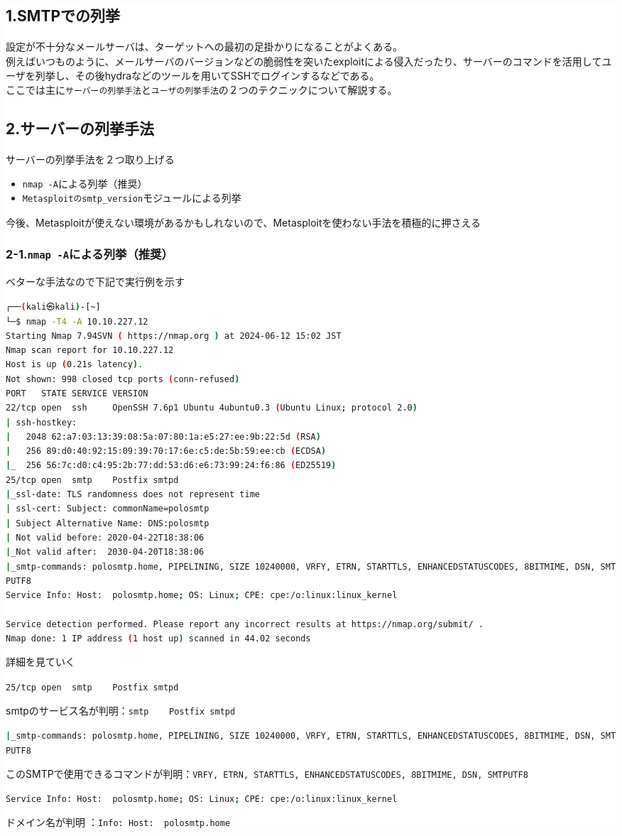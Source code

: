 ## 1.SMTPでの列挙
設定が不十分なメールサーバは、ターゲットへの最初の足掛かりになることがよくある。  
例えばいつものように、メールサーバのバージョンなどの脆弱性を突いたexploitによる侵入だったり、サーバーのコマンドを活用してユーザを列挙し、その後hydraなどのツールを用いてSSHでログインするなどである。  
ここでは主に`サーバーの列挙手法`と`ユーザの列挙手法`の２つのテクニックについて解説する。  
  
## 2.サーバーの列挙手法
サーバーの列挙手法を２つ取り上げる
- `nmap -A`による列挙（推奨）
- `Metasploitのsmtp_version`モジュールによる列挙
  
今後、Metasploitが使えない環境があるかもしれないので、Metasploitを使わない手法を積極的に押さえる  
  
### 2-1.`nmap -A`による列挙（推奨）
ベターな手法なので下記で実行例を示す  
```bash
┌──(kali㉿kali)-[~]
└─$ nmap -T4 -A 10.10.227.12                                                           
Starting Nmap 7.94SVN ( https://nmap.org ) at 2024-06-12 15:02 JST
Nmap scan report for 10.10.227.12
Host is up (0.21s latency).
Not shown: 998 closed tcp ports (conn-refused)
PORT   STATE SERVICE VERSION
22/tcp open  ssh     OpenSSH 7.6p1 Ubuntu 4ubuntu0.3 (Ubuntu Linux; protocol 2.0)
| ssh-hostkey: 
|   2048 62:a7:03:13:39:08:5a:07:80:1a:e5:27:ee:9b:22:5d (RSA)
|   256 89:d0:40:92:15:09:39:70:17:6e:c5:de:5b:59:ee:cb (ECDSA)
|_  256 56:7c:d0:c4:95:2b:77:dd:53:d6:e6:73:99:24:f6:86 (ED25519)
25/tcp open  smtp    Postfix smtpd
|_ssl-date: TLS randomness does not represent time
| ssl-cert: Subject: commonName=polosmtp
| Subject Alternative Name: DNS:polosmtp
| Not valid before: 2020-04-22T18:38:06
|_Not valid after:  2030-04-20T18:38:06
|_smtp-commands: polosmtp.home, PIPELINING, SIZE 10240000, VRFY, ETRN, STARTTLS, ENHANCEDSTATUSCODES, 8BITMIME, DSN, SMTPUTF8
Service Info: Host:  polosmtp.home; OS: Linux; CPE: cpe:/o:linux:linux_kernel

Service detection performed. Please report any incorrect results at https://nmap.org/submit/ .
Nmap done: 1 IP address (1 host up) scanned in 44.02 seconds
```
詳細を見ていく  
```bash
25/tcp open  smtp    Postfix smtpd
```
smtpのサービス名が判明：`smtp    Postfix smtpd`
  
```bash
|_smtp-commands: polosmtp.home, PIPELINING, SIZE 10240000, VRFY, ETRN, STARTTLS, ENHANCEDSTATUSCODES, 8BITMIME, DSN, SMTPUTF8
```
このSMTPで使用できるコマンドが判明：`VRFY, ETRN, STARTTLS, ENHANCEDSTATUSCODES, 8BITMIME, DSN, SMTPUTF8`  
```bash
Service Info: Host:  polosmtp.home; OS: Linux; CPE: cpe:/o:linux:linux_kernel
```
ドメイン名が判明 ：`Info: Host:  polosmtp.home`
